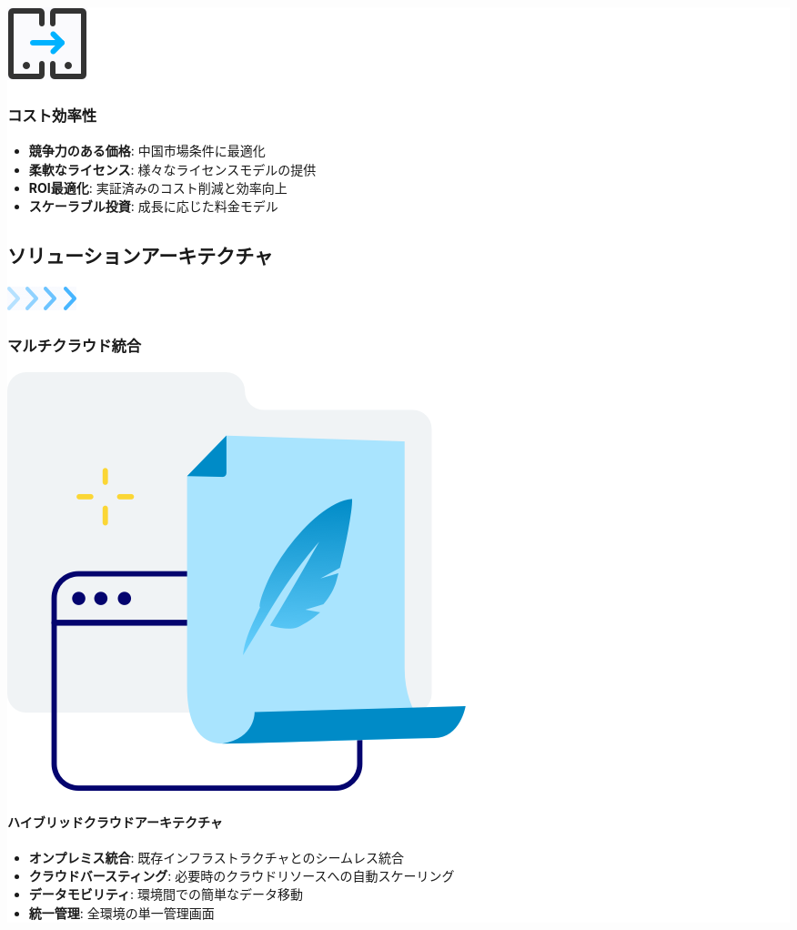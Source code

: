 ![国産クラウドアイコン4](./images/icon-4.png)

### コスト効率性

- **競争力のある価格**: 中国市場条件に最適化
- **柔軟なライセンス**: 様々なライセンスモデルの提供
- **ROI最適化**: 実証済みのコスト削減と効率向上
- **スケーラブル投資**: 成長に応じた料金モデル

## ソリューションアーキテクチャ

![ソリューションアーキテクチャ矢印](./images/arrow.png)

### マルチクラウド統合

![ソリューション項目1](./images/item-1.png)

#### ハイブリッドクラウドアーキテクチャ

- **オンプレミス統合**: 既存インフラストラクチャとのシームレス統合
- **クラウドバースティング**: 必要時のクラウドリソースへの自動スケーリング
- **データモビリティ**: 環境間での簡単なデータ移動
- **統一管理**: 全環境の単一管理画面
